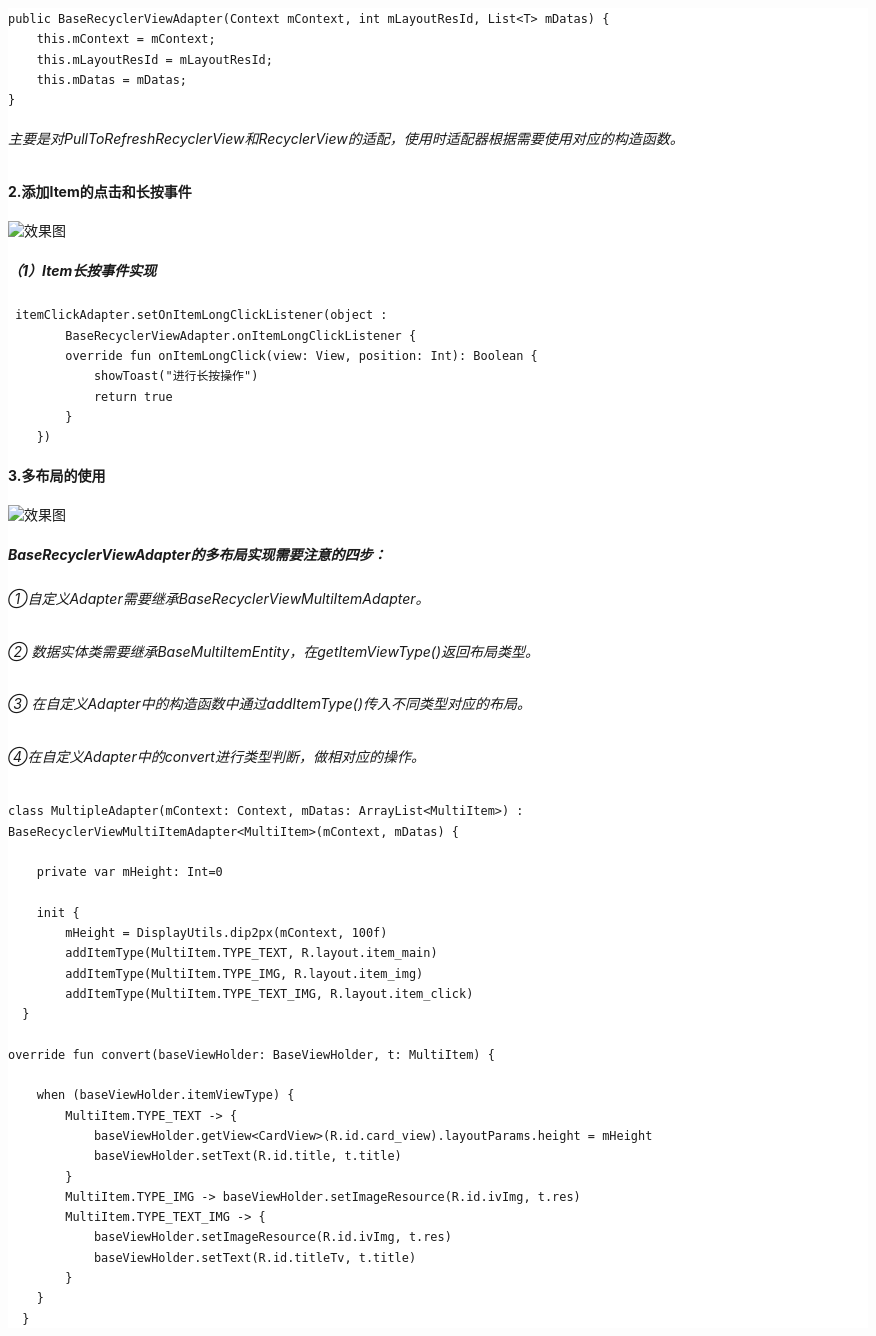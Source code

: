 	public BaseRecyclerViewAdapter(Context mContext, int mLayoutResId, List<T> mDatas) {
		this.mContext = mContext;
		this.mLayoutResId = mLayoutResId;
		this.mDatas = mDatas;
	}

######  主要是对PullToRefreshRecyclerView和RecyclerView的适配，使用时适配器根据需要使用对应的构造函数。

####   2.添加Item的点击和长按事件 

![效果图](https://upload-images.jianshu.io/upload_images/4361802-d443a4b5875f71f5.gif?imageMogr2/auto-orient/strip)



##### （1）Item长按事件实现

     itemClickAdapter.setOnItemLongClickListener(object :
            BaseRecyclerViewAdapter.onItemLongClickListener {
            override fun onItemLongClick(view: View, position: Int): Boolean {
                showToast("进行长按操作")
                return true
            }
        })

####   3.多布局的使用 

![效果图](https://upload-images.jianshu.io/upload_images/4361802-855cf331c4a556b0.gif?imageMogr2/auto-orient/strip)


##### BaseRecyclerViewAdapter的多布局实现需要注意的四步：

######  ①自定义Adapter需要继承BaseRecyclerViewMultiItemAdapter。
######  ② 数据实体类需要继承BaseMultiItemEntity，在getItemViewType()返回布局类型。
######  ③ 在自定义Adapter中的构造函数中通过addItemType()传入不同类型对应的布局。
######   ④在自定义Adapter中的convert进行类型判断，做相对应的操作。


    class MultipleAdapter(mContext: Context, mDatas: ArrayList<MultiItem>) :
    BaseRecyclerViewMultiItemAdapter<MultiItem>(mContext, mDatas) {

        private var mHeight: Int=0

        init {
            mHeight = DisplayUtils.dip2px(mContext, 100f)
            addItemType(MultiItem.TYPE_TEXT, R.layout.item_main)
            addItemType(MultiItem.TYPE_IMG, R.layout.item_img)
            addItemType(MultiItem.TYPE_TEXT_IMG, R.layout.item_click)
      }

    override fun convert(baseViewHolder: BaseViewHolder, t: MultiItem) {

        when (baseViewHolder.itemViewType) {
            MultiItem.TYPE_TEXT -> {
                baseViewHolder.getView<CardView>(R.id.card_view).layoutParams.height = mHeight
                baseViewHolder.setText(R.id.title, t.title)
            }
            MultiItem.TYPE_IMG -> baseViewHolder.setImageResource(R.id.ivImg, t.res)
            MultiItem.TYPE_TEXT_IMG -> {
                baseViewHolder.setImageResource(R.id.ivImg, t.res)
                baseViewHolder.setText(R.id.titleTv, t.title)
            }
        }
      }
